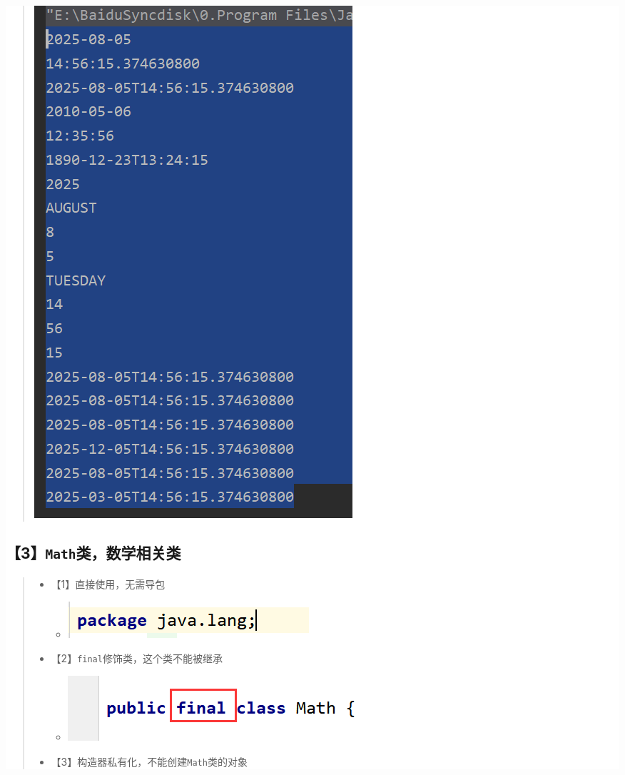 > ![image-20250805145634351](../../../../.vuepress/public/images/image-20250805145634351.png)

## 【3】`Math`类，数学相关类

> - 【1】直接使用，无需导包
>
>   - ![image-20250805145733355](../../../../.vuepress/public/images/image-20250805145733355.png)
>
> - 【2】`final`修饰类，这个类不能被继承
>
>   - ![image-20250805145744520](../../../../.vuepress/public/images/image-20250805145744520.png)
>
> - 【3】构造器私有化，不能创建`Math`类的对象
>